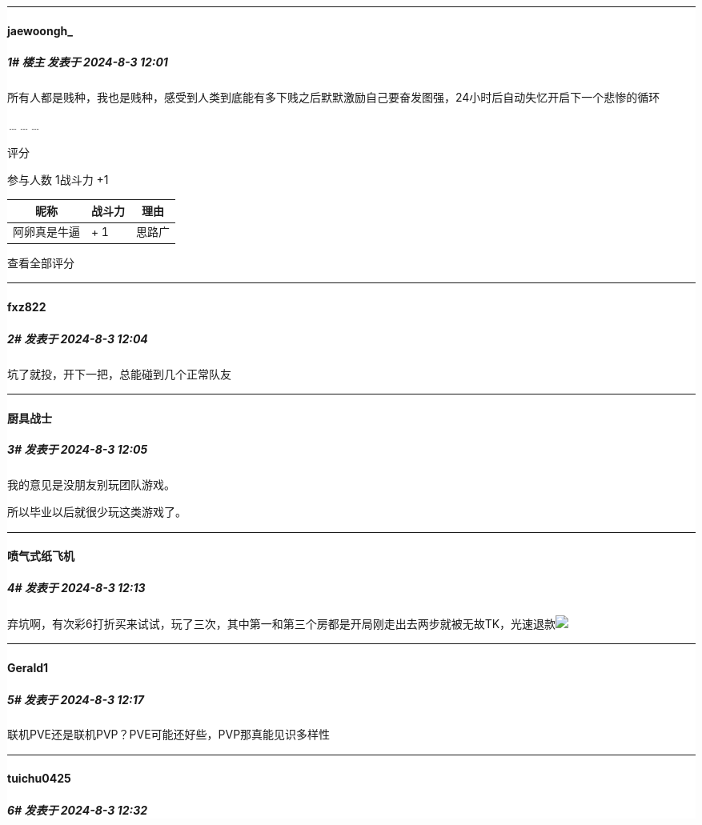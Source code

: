 ﻿
*****

####  jaewoongh_  
##### 1#       楼主       发表于 2024-8-3 12:01

所有人都是贱种，我也是贱种，感受到人类到底能有多下贱之后默默激励自己要奋发图强，24小时后自动失忆开启下一个悲惨的循环

﹍﹍﹍

评分

 参与人数 1战斗力 +1

|昵称|战斗力|理由|
|----|---|---|
| 阿卵真是牛逼| + 1|思路广|

查看全部评分

*****

####  fxz822  
##### 2#       发表于 2024-8-3 12:04

坑了就投，开下一把，总能碰到几个正常队友

*****

####  厨具战士  
##### 3#       发表于 2024-8-3 12:05

我的意见是没朋友别玩团队游戏。

所以毕业以后就很少玩这类游戏了。

*****

####  喷气式纸飞机  
##### 4#       发表于 2024-8-3 12:13

弃坑啊，有次彩6打折买来试试，玩了三次，其中第一和第三个房都是开局刚走出去两步就被无故TK，光速退款<img src="https://static.saraba1st.com/image/smiley/face2017/066.png" referrerpolicy="no-referrer">

*****

####  Gerald1  
##### 5#       发表于 2024-8-3 12:17

联机PVE还是联机PVP？PVE可能还好些，PVP那真能见识多样性

*****

####  tuichu0425  
##### 6#       发表于 2024-8-3 12:32
